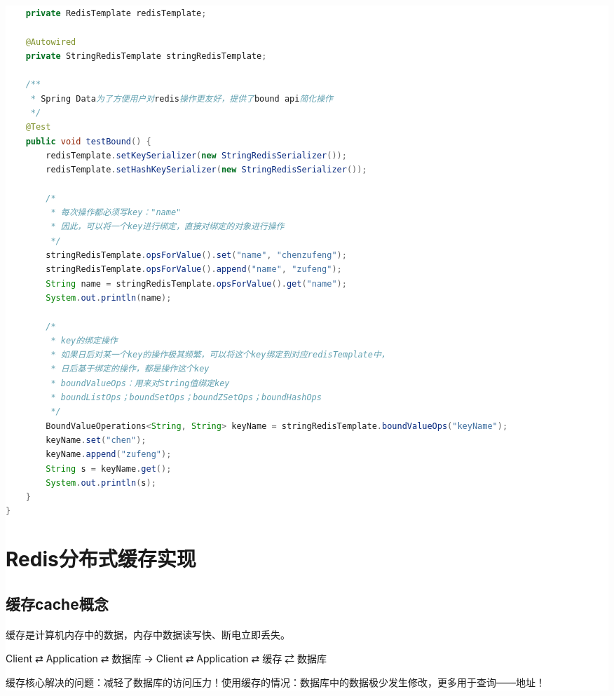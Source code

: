 ```java
    private RedisTemplate redisTemplate;

    @Autowired
    private StringRedisTemplate stringRedisTemplate;

    /**
     * Spring Data为了方便用户对redis操作更友好，提供了bound api简化操作
     */
    @Test
    public void testBound() {
        redisTemplate.setKeySerializer(new StringRedisSerializer());
        redisTemplate.setHashKeySerializer(new StringRedisSerializer());

        /*
         * 每次操作都必须写key："name"
         * 因此，可以将一个key进行绑定，直接对绑定的对象进行操作
         */
        stringRedisTemplate.opsForValue().set("name", "chenzufeng");
        stringRedisTemplate.opsForValue().append("name", "zufeng");
        String name = stringRedisTemplate.opsForValue().get("name");
        System.out.println(name);

        /*
         * key的绑定操作
         * 如果日后对某一个key的操作极其频繁，可以将这个key绑定到对应redisTemplate中，
         * 日后基于绑定的操作，都是操作这个key
         * boundValueOps：用来对String值绑定key
         * boundListOps；boundSetOps；boundZSetOps；boundHashOps
         */
        BoundValueOperations<String, String> keyName = stringRedisTemplate.boundValueOps("keyName");
        keyName.set("chen");
        keyName.append("zufeng");
        String s = keyName.get();
        System.out.println(s);
    }
}
```

# Redis分布式缓存实现

## 缓存cache概念

缓存是计算机内存中的数据，内存中数据读写快、断电立即丢失。

Client $\rightleftarrows$ Application $\rightleftarrows$ 数据库 $\rightarrow$ Client $\rightleftarrows$ Application $\rightleftarrows$ 缓存 $\rightleftarrows$ 数据库

缓存核心解决的问题：减轻了数据库的访问压力！使用缓存的情况：数据库中的数据极少发生修改，更多用于查询——地址！
